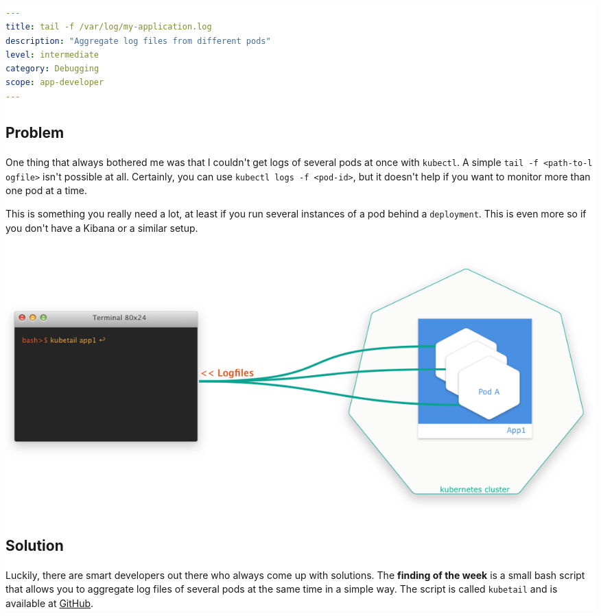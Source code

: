 ```yaml
---
title: tail -f /var/log/my-application.log
description: "Aggregate log files from different pods"
level: intermediate
category: Debugging
scope: app-developer
---
```


## Problem

One thing that always bothered me was that I couldn't get logs of several pods at once with `kubectl`. A simple `tail -f <path-to-logfile>` isn't possible at all. Certainly, you can use `kubectl logs -f <pod-id>`, but it doesn't help if you want to monitor more than one pod at a time.

This is something you really need a lot, at least if you run several instances of a pod behind a `deployment`. This is even more so if you don't have a Kibana or a similar setup.

<img src="./images/howto-kubetail.png" width="100%">

## Solution

Luckily, there are smart developers out there who always come up with solutions. The **finding of the week** is a small bash script that allows you to aggregate log files of several pods at the same time in a simple way. The script is called `kubetail` and is available at [GitHub](https://github.com/johanhaleby/kubetail).
